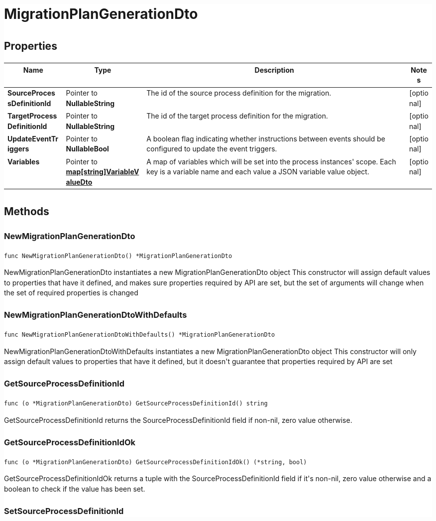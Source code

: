 # MigrationPlanGenerationDto

## Properties

Name | Type | Description | Notes
------------ | ------------- | ------------- | -------------
**SourceProcessDefinitionId** | Pointer to **NullableString** | The id of the source process definition for the migration. | [optional] 
**TargetProcessDefinitionId** | Pointer to **NullableString** | The id of the target process definition for the migration. | [optional] 
**UpdateEventTriggers** | Pointer to **NullableBool** | A boolean flag indicating whether instructions between events should be configured to update the event triggers. | [optional] 
**Variables** | Pointer to [**map[string]VariableValueDto**](VariableValueDto.md) | A map of variables which will be set into the process instances&#39; scope. Each key is a variable name and each value a JSON variable value object. | [optional] 

## Methods

### NewMigrationPlanGenerationDto

`func NewMigrationPlanGenerationDto() *MigrationPlanGenerationDto`

NewMigrationPlanGenerationDto instantiates a new MigrationPlanGenerationDto object
This constructor will assign default values to properties that have it defined,
and makes sure properties required by API are set, but the set of arguments
will change when the set of required properties is changed

### NewMigrationPlanGenerationDtoWithDefaults

`func NewMigrationPlanGenerationDtoWithDefaults() *MigrationPlanGenerationDto`

NewMigrationPlanGenerationDtoWithDefaults instantiates a new MigrationPlanGenerationDto object
This constructor will only assign default values to properties that have it defined,
but it doesn't guarantee that properties required by API are set

### GetSourceProcessDefinitionId

`func (o *MigrationPlanGenerationDto) GetSourceProcessDefinitionId() string`

GetSourceProcessDefinitionId returns the SourceProcessDefinitionId field if non-nil, zero value otherwise.

### GetSourceProcessDefinitionIdOk

`func (o *MigrationPlanGenerationDto) GetSourceProcessDefinitionIdOk() (*string, bool)`

GetSourceProcessDefinitionIdOk returns a tuple with the SourceProcessDefinitionId field if it's non-nil, zero value otherwise
and a boolean to check if the value has been set.

### SetSourceProcessDefinitionId
